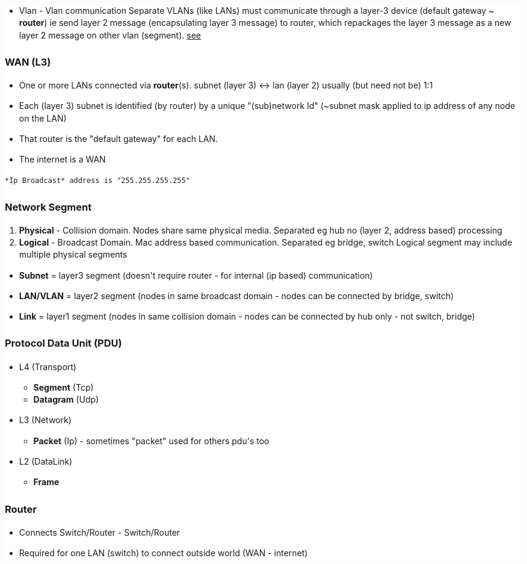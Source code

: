 - Vlan - Vlan communication
    Separate VLANs (like LANs) must communicate through a layer-3 device (default gateway ~ **router**) ie send layer 2 message (encapsulating layer 3 message) to router, 
    which repackages the layer 3 message as a new layer 2 message on other vlan (segment). 
    [see](https://networkengineering.stackexchange.com/questions/28446/how-can-hosts-on-two-different-vlans-communicate)
   


### WAN (L3)

- One or more LANs connected via **router**(s). 
subnet (layer 3) <-> lan (layer 2) usually (but need not be) 1:1

- Each (layer 3) subnet is identified (by router) by a unique "(sub)network Id" (~subnet mask applied to ip address of any node on the LAN) 

- That router is the "default gateway" for each LAN. 
- The internet is a WAN

`*Ip Broadcast* address is "255.255.255.255"`   



### Network Segment    

1) **Physical** -   Collision domain. Nodes share same physical media. Separated eg hub no (layer 2, address based) processing
2) **Logical**  -   Broadcast Domain. Mac address based communication. Separated eg bridge, switch
                    Logical segment may include multiple physical segments

- **Subnet**   = layer3 segment (doesn't require router - for internal (ip based) communication)

- **LAN/VLAN** = layer2 segment (nodes in same broadcast domain - nodes can be connected by bridge, switch)
- **Link**     = layer1 segment (nodes in same collision domain - nodes can be connected by hub only - not switch, bridge)




### Protocol Data Unit (PDU)     

-  L4 (Transport)
    - **Segment**  (Tcp)
    - **Datagram** (Udp)

- L3 (Network)
    - **Packet**   (Ip) - sometimes "packet" used for others pdu's too


- L2 (DataLink)
    - **Frame**      
                 

### Router  
-   Connects Switch/Router - Switch/Router

- Required for one LAN (switch) to connect outside world (WAN - internet)

